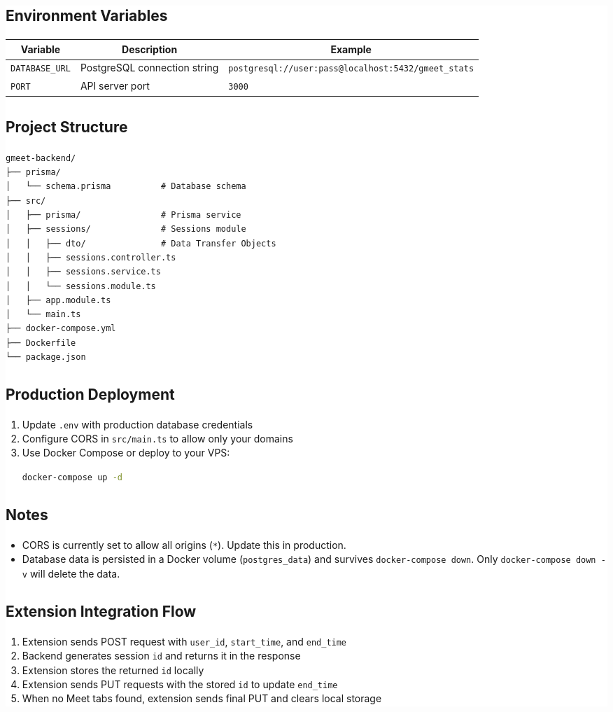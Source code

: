 ## Environment Variables

| Variable | Description | Example |
|----------|-------------|---------|
| `DATABASE_URL` | PostgreSQL connection string | `postgresql://user:pass@localhost:5432/gmeet_stats` |
| `PORT` | API server port | `3000` |

## Project Structure

```
gmeet-backend/
├── prisma/
│   └── schema.prisma          # Database schema
├── src/
│   ├── prisma/                # Prisma service
│   ├── sessions/              # Sessions module
│   │   ├── dto/               # Data Transfer Objects
│   │   ├── sessions.controller.ts
│   │   ├── sessions.service.ts
│   │   └── sessions.module.ts
│   ├── app.module.ts
│   └── main.ts
├── docker-compose.yml
├── Dockerfile
└── package.json
```

## Production Deployment

1. Update `.env` with production database credentials
2. Configure CORS in `src/main.ts` to allow only your domains
3. Use Docker Compose or deploy to your VPS:
   ```bash
   docker-compose up -d
   ```

## Notes

- CORS is currently set to allow all origins (`*`). Update this in production.
- Database data is persisted in a Docker volume (`postgres_data`) and survives `docker-compose down`. Only `docker-compose down -v` will delete the data.

## Extension Integration Flow

1. Extension sends POST request with `user_id`, `start_time`, and `end_time`
2. Backend generates session `id` and returns it in the response
3. Extension stores the returned `id` locally
4. Extension sends PUT requests with the stored `id` to update `end_time`
5. When no Meet tabs found, extension sends final PUT and clears local storage
